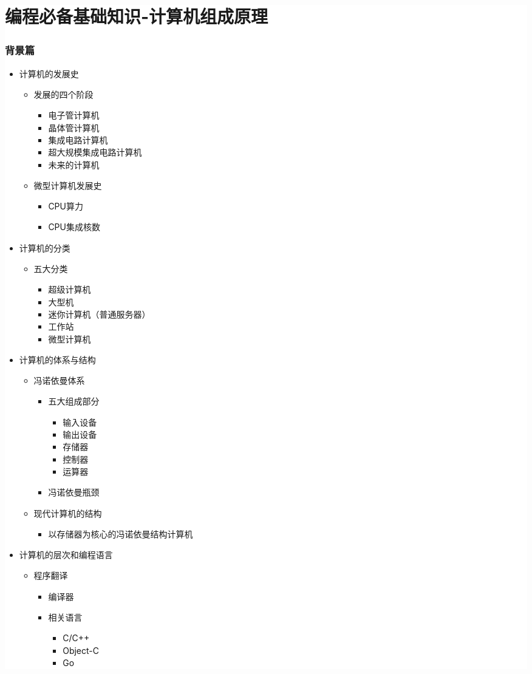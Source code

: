 # 编程必备基础知识-计算机组成原理



### 背景篇

- 计算机的发展史

  - 发展的四个阶段

  	- 电子管计算机
  	- 晶体管计算机
  	- 集成电路计算机
  	- 超大规模集成电路计算机
  	- 未来的计算机

  - 微型计算机发展史

  	- CPU算力
  	
  	- CPU集成核数
  	
  	  

- 计算机的分类

	- 五大分类

		- 超级计算机
		- 大型机
		- 迷你计算机（普通服务器）
		- 工作站
		- 微型计算机

- 计算机的体系与结构

	- 冯诺依曼体系

		- 五大组成部分

			- 输入设备
			- 输出设备
			- 存储器
			- 控制器
			- 运算器

		- 冯诺依曼瓶颈

	- 现代计算机的结构

		- 以存储器为核心的冯诺依曼结构计算机

- 计算机的层次和编程语言

	- 程序翻译

		- 编译器
		- 相关语言

			- C/C++
			- Object-C
			- Go
